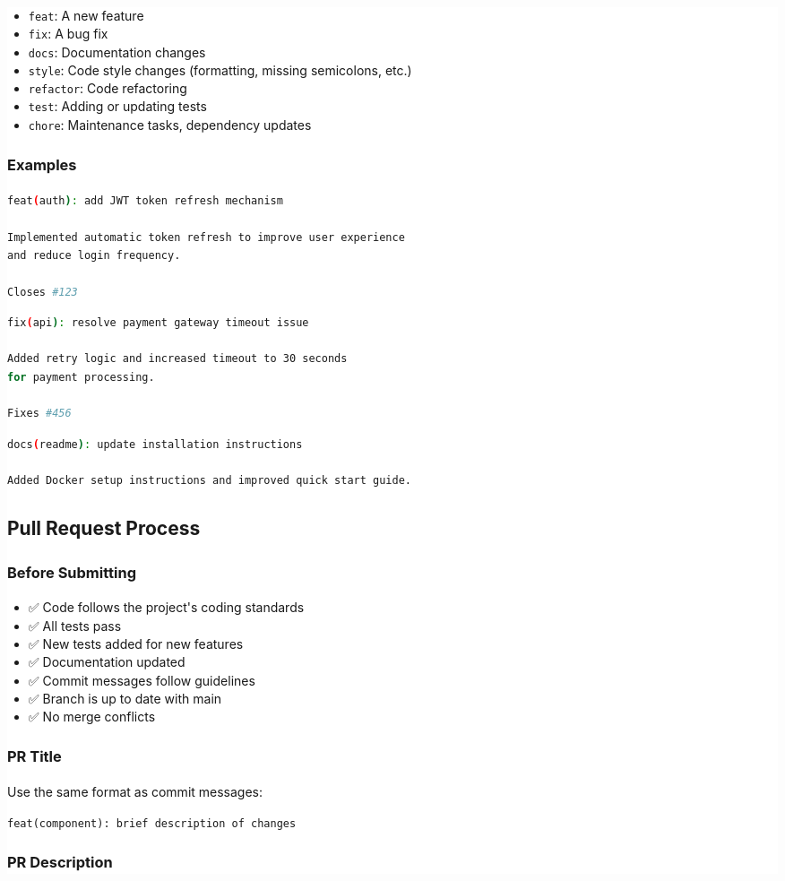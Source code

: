 - `feat`: A new feature
- `fix`: A bug fix
- `docs`: Documentation changes
- `style`: Code style changes (formatting, missing semicolons, etc.)
- `refactor`: Code refactoring
- `test`: Adding or updating tests
- `chore`: Maintenance tasks, dependency updates

### Examples

```bash
feat(auth): add JWT token refresh mechanism

Implemented automatic token refresh to improve user experience
and reduce login frequency.

Closes #123
```

```bash
fix(api): resolve payment gateway timeout issue

Added retry logic and increased timeout to 30 seconds
for payment processing.

Fixes #456
```

```bash
docs(readme): update installation instructions

Added Docker setup instructions and improved quick start guide.
```

## Pull Request Process

### Before Submitting

- ✅ Code follows the project's coding standards
- ✅ All tests pass
- ✅ New tests added for new features
- ✅ Documentation updated
- ✅ Commit messages follow guidelines
- ✅ Branch is up to date with main
- ✅ No merge conflicts

### PR Title

Use the same format as commit messages:
```
feat(component): brief description of changes
```

### PR Description
